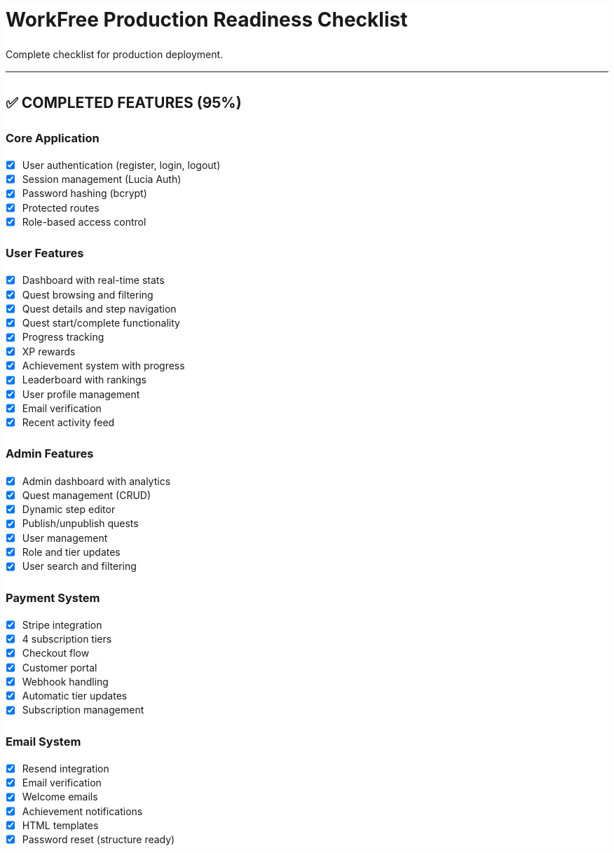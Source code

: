 # WorkFree Production Readiness Checklist

Complete checklist for production deployment.

---

## ✅ COMPLETED FEATURES (95%)

### Core Application
- [x] User authentication (register, login, logout)
- [x] Session management (Lucia Auth)
- [x] Password hashing (bcrypt)
- [x] Protected routes
- [x] Role-based access control

### User Features
- [x] Dashboard with real-time stats
- [x] Quest browsing and filtering
- [x] Quest details and step navigation
- [x] Quest start/complete functionality
- [x] Progress tracking
- [x] XP rewards
- [x] Achievement system with progress
- [x] Leaderboard with rankings
- [x] User profile management
- [x] Email verification
- [x] Recent activity feed

### Admin Features
- [x] Admin dashboard with analytics
- [x] Quest management (CRUD)
- [x] Dynamic step editor
- [x] Publish/unpublish quests
- [x] User management
- [x] Role and tier updates
- [x] User search and filtering

### Payment System
- [x] Stripe integration
- [x] 4 subscription tiers
- [x] Checkout flow
- [x] Customer portal
- [x] Webhook handling
- [x] Automatic tier updates
- [x] Subscription management

### Email System
- [x] Resend integration
- [x] Email verification
- [x] Welcome emails
- [x] Achievement notifications
- [x] HTML templates
- [x] Password reset (structure ready)
